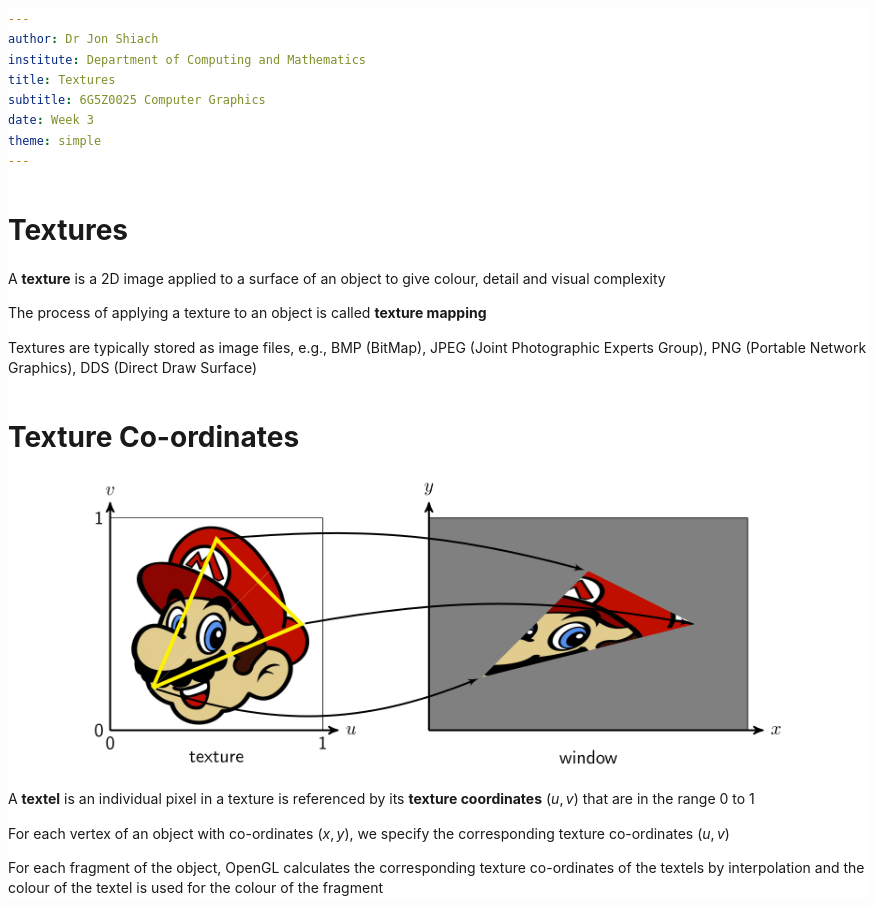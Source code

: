```yaml
---
author: Dr Jon Shiach
institute: Department of Computing and Mathematics
title: Textures
subtitle: 6G5Z0025 Computer Graphics
date: Week 3
theme: simple
---
```


# Textures

A **texture** is a 2D image applied to a surface of an object to give colour, detail and visual complexity

The process of applying a texture to an object is called **texture mapping**

Textures are typically stored as image files, e.g., BMP (BitMap), JPEG (Joint Photographic Experts Group), PNG (Portable Network Graphics), DDS (Direct Draw Surface)

# Texture Co-ordinates

<center>
    <img src="../_images/03_texture_mapping.svg" width="700">
</center>

A **textel** is an individual pixel in a texture is referenced by its **texture coordinates** $(u, v)$ that are in the range 0 to 1

For each vertex of an object with co-ordinates $(x, y)$, we specify the corresponding texture co-ordinates $(u,v)$

For each fragment of the object, OpenGL calculates the corresponding texture co-ordinates of the textels by interpolation and the colour of the textel is used for the colour of the fragment
